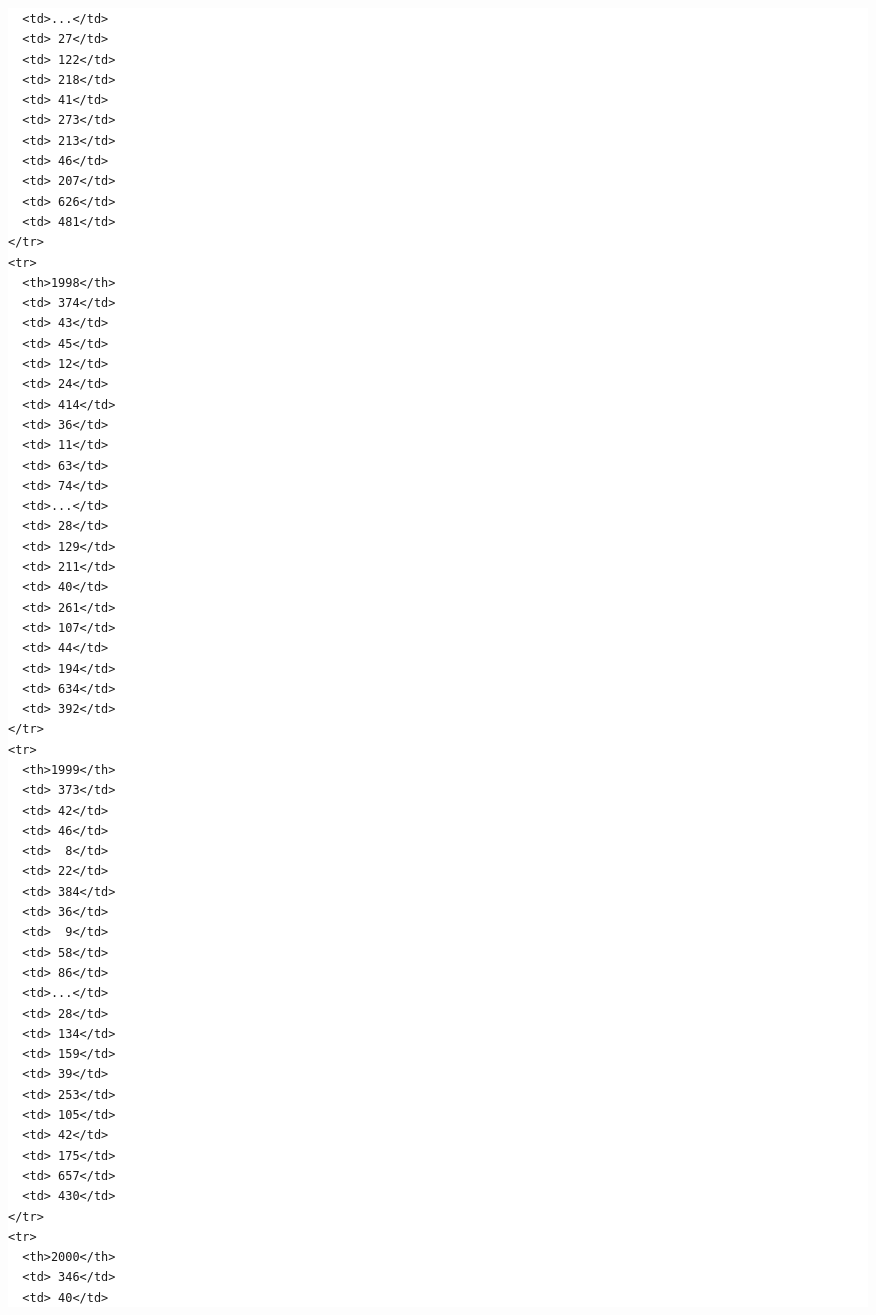       <td>...</td>
      <td> 27</td>
      <td> 122</td>
      <td> 218</td>
      <td> 41</td>
      <td> 273</td>
      <td> 213</td>
      <td> 46</td>
      <td> 207</td>
      <td> 626</td>
      <td> 481</td>
    </tr>
    <tr>
      <th>1998</th>
      <td> 374</td>
      <td> 43</td>
      <td> 45</td>
      <td> 12</td>
      <td> 24</td>
      <td> 414</td>
      <td> 36</td>
      <td> 11</td>
      <td> 63</td>
      <td> 74</td>
      <td>...</td>
      <td> 28</td>
      <td> 129</td>
      <td> 211</td>
      <td> 40</td>
      <td> 261</td>
      <td> 107</td>
      <td> 44</td>
      <td> 194</td>
      <td> 634</td>
      <td> 392</td>
    </tr>
    <tr>
      <th>1999</th>
      <td> 373</td>
      <td> 42</td>
      <td> 46</td>
      <td>  8</td>
      <td> 22</td>
      <td> 384</td>
      <td> 36</td>
      <td>  9</td>
      <td> 58</td>
      <td> 86</td>
      <td>...</td>
      <td> 28</td>
      <td> 134</td>
      <td> 159</td>
      <td> 39</td>
      <td> 253</td>
      <td> 105</td>
      <td> 42</td>
      <td> 175</td>
      <td> 657</td>
      <td> 430</td>
    </tr>
    <tr>
      <th>2000</th>
      <td> 346</td>
      <td> 40</td>